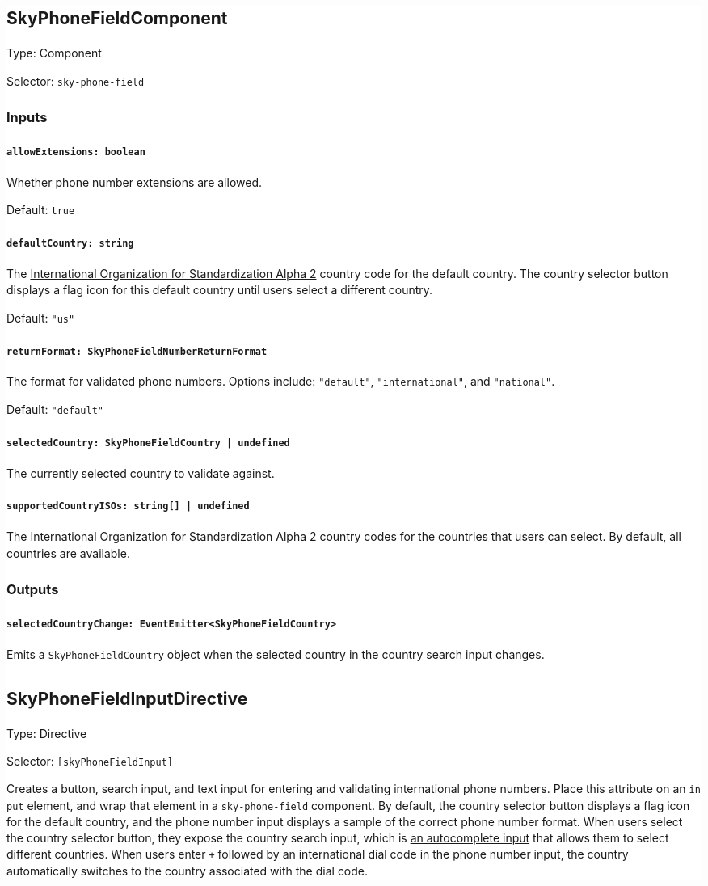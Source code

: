  SkyPhoneFieldComponent
-----------------------

Type: Component

Selector: `sky-phone-field`

### Inputs

#### `allowExtensions: boolean`

Whether phone number extensions are allowed.

Default: `true`

#### `defaultCountry: string`

The [International Organization for Standardization Alpha 2](https://www.nationsonline.org/oneworld/country_code_list.htm) country code for the default country. The country selector button displays a flag icon for this default country until users select a different country.

Default: `"us"`

#### `returnFormat: SkyPhoneFieldNumberReturnFormat`

The format for validated phone numbers. Options include: `"default"`, `"international"`, and `"national"`.

Default: `"default"`

#### `selectedCountry: SkyPhoneFieldCountry | undefined`

The currently selected country to validate against.

#### `supportedCountryISOs: string[] | undefined`

The [International Organization for Standardization Alpha 2](https://www.nationsonline.org/oneworld/country_code_list.htm) country codes for the countries that users can select. By default, all countries are available.

### Outputs

#### `selectedCountryChange: EventEmitter<SkyPhoneFieldCountry>`

Emits a `SkyPhoneFieldCountry` object when the selected country in the country search input changes.

 SkyPhoneFieldInputDirective
----------------------------

Type: Directive

Selector: `[skyPhoneFieldInput]`

Creates a button, search input, and text input for entering and validating international phone numbers. Place this attribute on an `input` element, and wrap that element in a `sky-phone-field` component. By default, the country selector button displays a flag icon for the default country, and the phone number input displays a sample of the correct phone number format. When users select the country selector button, they expose the country search input, which is [an autocomplete input](/skyux/components/autocomplete.md) that allows them to select different countries. When users enter `+` followed by an international dial code in the phone number input, the country automatically switches to the country associated with the dial code.
